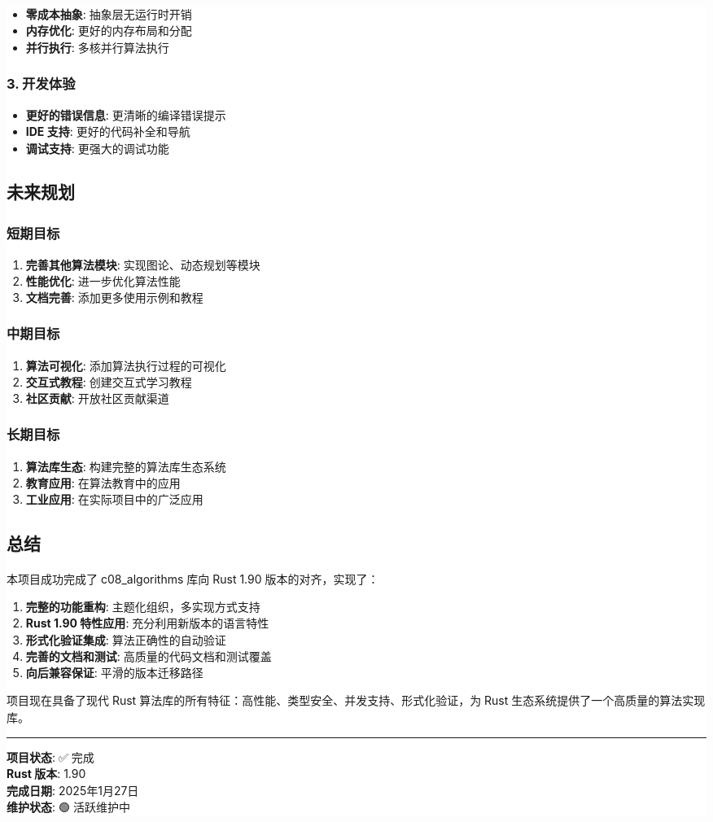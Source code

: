 - **零成本抽象**: 抽象层无运行时开销
- **内存优化**: 更好的内存布局和分配
- **并行执行**: 多核并行算法执行

### 3. 开发体验

- **更好的错误信息**: 更清晰的编译错误提示
- **IDE 支持**: 更好的代码补全和导航
- **调试支持**: 更强大的调试功能

## 未来规划

### 短期目标

1. **完善其他算法模块**: 实现图论、动态规划等模块
2. **性能优化**: 进一步优化算法性能
3. **文档完善**: 添加更多使用示例和教程

### 中期目标

1. **算法可视化**: 添加算法执行过程的可视化
2. **交互式教程**: 创建交互式学习教程
3. **社区贡献**: 开放社区贡献渠道

### 长期目标

1. **算法库生态**: 构建完整的算法库生态系统
2. **教育应用**: 在算法教育中的应用
3. **工业应用**: 在实际项目中的广泛应用

## 总结

本项目成功完成了 c08_algorithms 库向 Rust 1.90 版本的对齐，实现了：

1. **完整的功能重构**: 主题化组织，多实现方式支持
2. **Rust 1.90 特性应用**: 充分利用新版本的语言特性
3. **形式化验证集成**: 算法正确性的自动验证
4. **完善的文档和测试**: 高质量的代码文档和测试覆盖
5. **向后兼容保证**: 平滑的版本迁移路径

项目现在具备了现代 Rust 算法库的所有特征：高性能、类型安全、并发支持、形式化验证，为 Rust 生态系统提供了一个高质量的算法实现库。

---

**项目状态**: ✅ 完成  
**Rust 版本**: 1.90  
**完成日期**: 2025年1月27日  
**维护状态**: 🟢 活跃维护中
